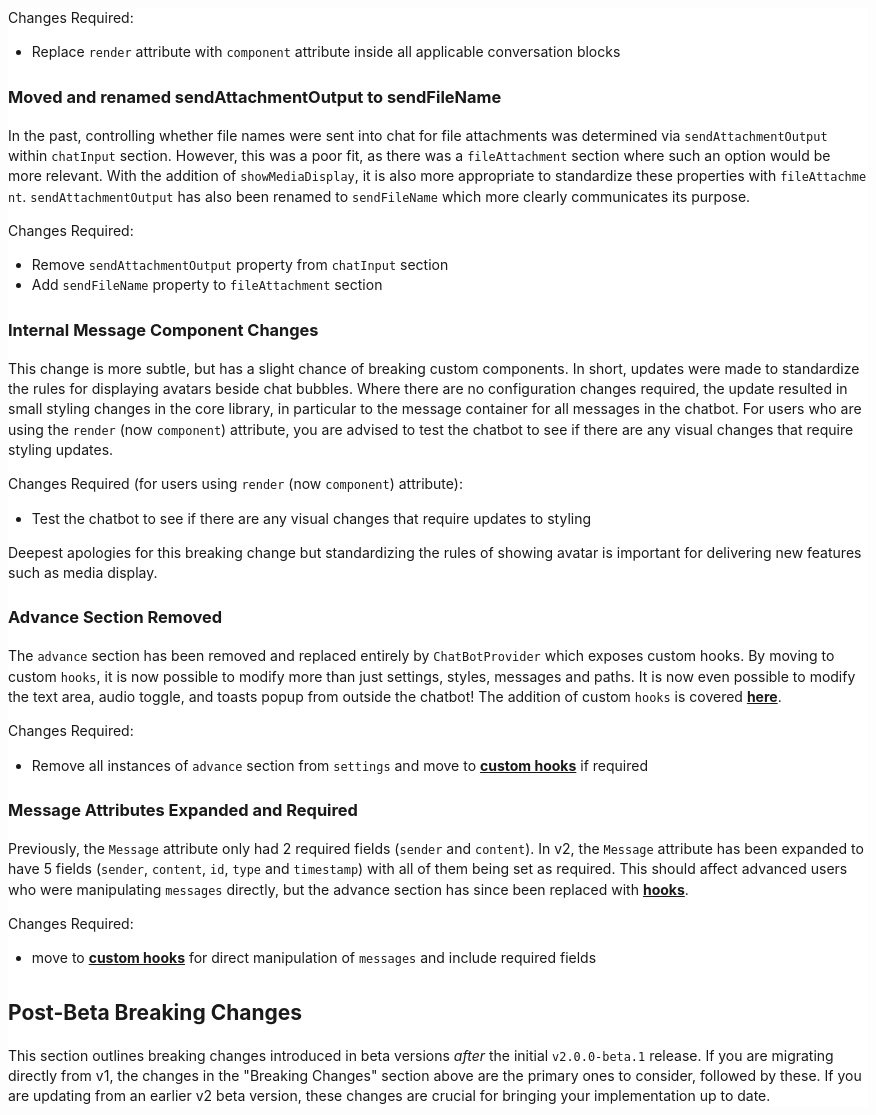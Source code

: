 Changes Required:
- Replace `render` attribute with `component` attribute inside all applicable conversation blocks

### Moved and renamed sendAttachmentOutput to sendFileName
In the past, controlling whether file names were sent into chat for file attachments was determined via `sendAttachmentOutput` within `chatInput` section. However, this was a poor fit, as there was a `fileAttachment` section where such an option would be more relevant. With the addition of `showMediaDisplay`, it is also more appropriate to standardize these properties with `fileAttachment`. `sendAttachmentOutput` has also been renamed to `sendFileName` which more clearly communicates its purpose.

Changes Required:
- Remove `sendAttachmentOutput` property from `chatInput` section
- Add `sendFileName` property to `fileAttachment` section

### Internal Message Component Changes
This change is more subtle, but has a slight chance of breaking custom components. In short, updates were made to standardize the rules for displaying avatars beside chat bubbles. Where there are no configuration changes required, the update resulted in small styling changes in the core library, in particular to the message container for all messages in the chatbot. For users who are using the `render` (now `component`) attribute, you are advised to test the chatbot to see if there are any visual changes that require styling updates.

Changes Required (for users using `render` (now `component`) attribute):
- Test the chatbot to see if there are any visual changes that require updates to styling

Deepest apologies for this breaking change but standardizing the rules of showing avatar is important for delivering new features such as media display.

### Advance Section Removed
The `advance` section has been removed and replaced entirely by `ChatBotProvider` which exposes custom hooks. By moving to custom `hooks`, it is now possible to modify more than just settings, styles, messages and paths. It is now even possible to modify the text area, audio toggle, and toasts popup from outside the chatbot! The addition of custom `hooks` is covered [**here**](/api/hooks).

Changes Required:
- Remove all instances of `advance` section from `settings` and move to [**custom hooks**](/api/hooks) if required

### Message Attributes Expanded and Required
Previously, the `Message` attribute only had 2 required fields (`sender` and `content`). In v2, the `Message` attribute has been expanded to have 5 fields (`sender`, `content`, `id`, `type` and `timestamp`) with all of them being set as required. This should affect advanced users who were manipulating `messages` directly, but the advance section has since been replaced with [**hooks**](/api/hooks).

Changes Required:
- move to [**custom hooks**](/api/hooks) for direct manipulation of `messages` and include required fields

## Post-Beta Breaking Changes
This section outlines breaking changes introduced in beta versions *after* the initial `v2.0.0-beta.1` release. If you are migrating directly from v1, the changes in the "Breaking Changes" section above are the primary ones to consider, followed by these. If you are updating from an earlier v2 beta version, these changes are crucial for bringing your implementation up to date.
